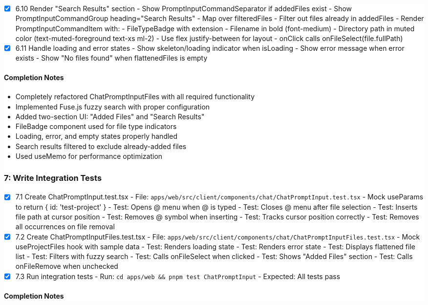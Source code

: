 - [x] 6.10 Render "Search Results" section
        - Show PromptInputCommandSeparator if addedFiles exist
        - Show PromptInputCommandGroup heading="Search Results"
        - Map over filteredFiles
        - Filter out files already in addedFiles
        - Render PromptInputCommandItem with:
          - FileTypeBadge with extension
          - Filename in bold (font-medium)
          - Directory path in muted color (text-muted-foreground text-xs ml-2)
          - Use flex justify-between for layout
          - onClick calls onFileSelect(file.fullPath)
- [x] 6.11 Handle loading and error states
        - Show skeleton/loading indicator when isLoading
        - Show error message when error exists
        - Show "No files found" when flattenedFiles is empty

#### Completion Notes

- Completely refactored ChatPromptInputFiles with all required functionality
- Implemented Fuse.js fuzzy search with proper configuration
- Added two-section UI: "Added Files" and "Search Results"
- FileBadge component used for file type indicators
- Loading, error, and empty states properly handled
- Search results filtered to exclude already-added files
- Used useMemo for performance optimization

### 7: Write Integration Tests


- [x] 7.1 Create ChatPromptInput.test.tsx
        - File: `apps/web/src/client/components/chat/ChatPromptInput.test.tsx`
        - Mock useParams to return { id: 'test-project' }
        - Test: Opens @ menu when @ is typed
        - Test: Closes @ menu after file selection
        - Test: Inserts file path at cursor position
        - Test: Removes @ symbol when inserting
        - Test: Tracks cursor position correctly
        - Test: Removes all occurrences on file removal
- [x] 7.2 Create ChatPromptInputFiles.test.tsx
        - File: `apps/web/src/client/components/chat/ChatPromptInputFiles.test.tsx`
        - Mock useProjectFiles hook with sample data
        - Test: Renders loading state
        - Test: Renders error state
        - Test: Displays flattened file list
        - Test: Filters with fuzzy search
        - Test: Calls onFileSelect when clicked
        - Test: Shows "Added Files" section
        - Test: Calls onFileRemove when unchecked
- [x] 7.3 Run integration tests
        - Run: `cd apps/web && pnpm test ChatPromptInput`
        - Expected: All tests pass

#### Completion Notes
